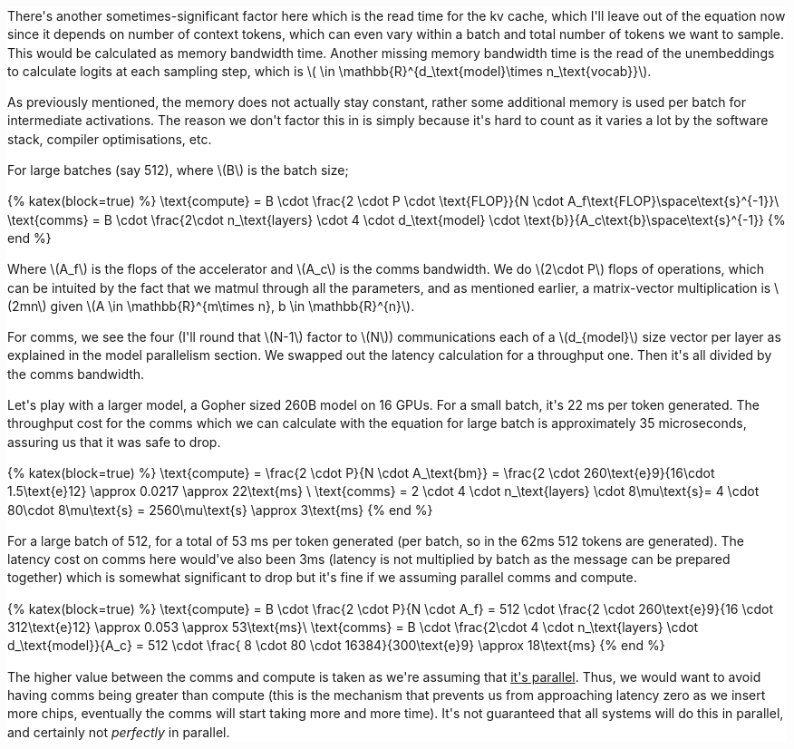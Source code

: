 There's another sometimes-significant factor here which is the read time for the kv cache, which I'll leave out of the equation now since it depends on number of context tokens, which can even vary within a batch and total number of tokens we want to sample. This would be calculated as memory bandwidth time. Another missing memory bandwidth time is the read of the unembeddings to calculate logits at each sampling step, which is \\( \in \mathbb{R}^{d_\text{model}\times n_\text{vocab}}\\).

As previously mentioned, the memory does not actually stay constant, rather some additional memory is used per batch for intermediate activations. The reason we don't factor this in is simply because it's hard to count as it varies a lot by the software stack, compiler optimisations, etc.

For large batches (say 512), where \\(B\\) is the batch size;

{% katex(block=true) %}
\text{compute} = B \cdot \frac{2 \cdot P  \cdot \text{FLOP}}{N \cdot A_f\text{FLOP}\space\text{s}^{-1}}\\
\text{comms} = B \cdot  \frac{2\cdot n_\text{layers} \cdot 4 \cdot d_\text{model} \cdot \text{b}}{A_c\text{b}\space\text{s}^{-1}}
{% end %}

Where \\(A_f\\) is the flops of the accelerator and \\(A_c\\) is the comms bandwidth. We do \\(2\cdot P\\) flops of operations, which can be intuited by the fact that we matmul through all the parameters, and as mentioned earlier, a matrix-vector multiplication is \\(2mn\\) given \\(A \in \mathbb{R}^{m\times n}, b \in \mathbb{R}^{n}\\).

For comms, we see the four (I'll round that \\(N-1\\) factor to \\(N\\)) communications each of a \\(d_{model}\\) size vector per layer as explained in the model parallelism section. We swapped out the latency calculation for a throughput one. Then it's all divided by the comms bandwidth.

Let's play with a larger model, a Gopher sized 260B model on 16 GPUs. For a small batch, it's 22 ms per token generated. The throughput cost for the comms which we can calculate with the equation for large batch is approximately 35 microseconds, assuring us that it was safe to drop.

{% katex(block=true) %}
\text{compute} = \frac{2 \cdot P}{N \cdot A_\text{bm}} = \frac{2 \cdot 260\text{e}9}{16\cdot 1.5\text{e}12} \approx 0.0217 \approx 22\text{ms} \\
\text{comms} = 2 \cdot 4 \cdot n_\text{layers} \cdot 8\mu\text{s}= 4 \cdot 80\cdot 8\mu\text{s} = 2560\mu\text{s} \approx 3\text{ms}
{% end %}

For a large batch of 512, for a total of 53 ms per token generated (per batch, so in the 62ms 512 tokens are generated). The latency cost on comms here would've also been 3ms (latency is not multiplied by batch as the message can be prepared together) which is somewhat significant to drop but it's fine if we assuming parallel comms and compute.

{% katex(block=true) %}
\text{compute} = B \cdot \frac{2 \cdot P}{N \cdot A_f} = 512 \cdot \frac{2 \cdot 260\text{e}9}{16 \cdot 312\text{e}12} \approx 0.053 \approx 53\text{ms}\\
\text{comms} = B \cdot \frac{2\cdot 4 \cdot n_\text{layers} \cdot d_\text{model}}{A_c} = 512 \cdot \frac{ 8 \cdot 80 \cdot 16384}{300\text{e}9} \approx 18\text{ms}
{% end %}

The higher value between the comms and compute is taken as we're assuming that [it's parallel]((http://www.netlib.org/lapack/lawnspdf/lawn96.pdf)). Thus, we would want to avoid having comms being greater than compute (this is the mechanism that prevents us from approaching latency zero as we insert more chips, eventually the comms will start taking more and more time). It's not guaranteed that all systems will do this in parallel, and certainly not *perfectly* in parallel.
